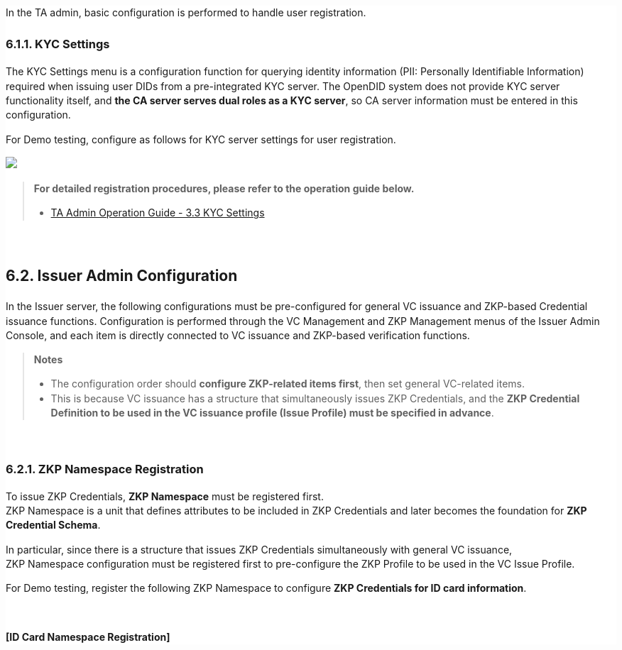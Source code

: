 In the TA admin, basic configuration is performed to handle user registration.  

### 6.1.1. KYC Settings

The KYC Settings menu is a configuration function for querying identity information (PII: Personally Identifiable Information) required when issuing user DIDs from a pre-integrated KYC server. The OpenDID system does not provide KYC server functionality itself, and   **the CA server serves dual roles as a KYC server**, so CA server information must be entered in this configuration.

For Demo testing, configure as follows for KYC server settings for user registration.

<img src="./images/kyc-settings.png" width="500"/>

<br/>

> **For detailed registration procedures, please refer to the operation guide below.**
> - [TA Admin Operation Guide - 3.3 KYC Settings](https://github.com/OmniOneID/did-ta-server/blob/release/QA-v2.0.0/docs/admin/OpenDID_TAAdmin_Operation_Guide.md#33-kyc-settings)

<br/>

## 6.2. Issuer Admin Configuration

In the Issuer server, the following configurations must be pre-configured for general VC issuance and ZKP-based Credential issuance functions.
Configuration is performed through the VC Management and ZKP Management menus of the Issuer Admin Console, and each item is directly connected to VC issuance and ZKP-based verification functions.

> **Notes**
> - The configuration order should **configure ZKP-related items first**, then set general VC-related items.  
> - This is because VC issuance has a structure that simultaneously issues ZKP Credentials, and the **ZKP Credential Definition to be used in the VC issuance profile (Issue Profile) must be specified in advance**.

<br/>

### 6.2.1. ZKP Namespace Registration

To issue ZKP Credentials, **ZKP Namespace** must be registered first.  
ZKP Namespace is a unit that defines attributes to be included in ZKP Credentials and later becomes the foundation for **ZKP Credential Schema**.

In particular, since there is a structure that issues ZKP Credentials simultaneously with general VC issuance,  
ZKP Namespace configuration must be registered first to pre-configure the ZKP Profile to be used in the VC Issue Profile.

For Demo testing, register the following ZKP Namespace to configure **ZKP Credentials for ID card information**.

<br/>

**[ID Card Namespace Registration]**
